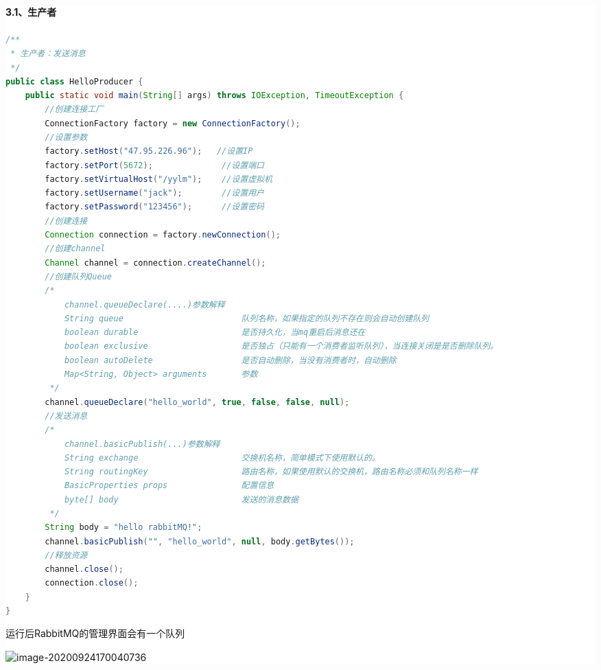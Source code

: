 
#### 3.1、生产者

```Java
/**
 * 生产者：发送消息
 */
public class HelloProducer {
    public static void main(String[] args) throws IOException, TimeoutException {
        //创建连接工厂
        ConnectionFactory factory = new ConnectionFactory();
        //设置参数
        factory.setHost("47.95.226.96");   //设置IP
        factory.setPort(5672);              //设置端口
        factory.setVirtualHost("/yylm");    //设置虚拟机
        factory.setUsername("jack");        //设置用户
        factory.setPassword("123456");      //设置密码
        //创建连接
        Connection connection = factory.newConnection();
        //创建channel
        Channel channel = connection.createChannel();
        //创建队列Queue
        /*
            channel.queueDeclare(....)参数解释
            String queue                        队列名称，如果指定的队列不存在则会自动创建队列
            boolean durable                     是否持久化，当mq重启后消息还在
            boolean exclusive                   是否独占（只能有一个消费者监听队列），当连接关闭是是否删除队列。
            boolean autoDelete                  是否自动删除，当没有消费者时，自动删除
            Map<String, Object> arguments       参数
         */
        channel.queueDeclare("hello_world", true, false, false, null);
        //发送消息
        /*
            channel.basicPublish(...)参数解释
            String exchange                     交换机名称，简单模式下使用默认的。
            String routingKey                   路由名称，如果使用默认的交换机，路由名称必须和队列名称一样
            BasicProperties props               配置信息
            byte[] body                         发送的消息数据
         */
        String body = "hello rabbitMQ!";
        channel.basicPublish("", "hello_world", null, body.getBytes());
        //释放资源
        channel.close();
        connection.close();
    }
}
```

运行后RabbitMQ的管理界面会有一个队列

![image-20200924170040736](http://picture.youyouluming.cn/image-20200924170040736.png)

